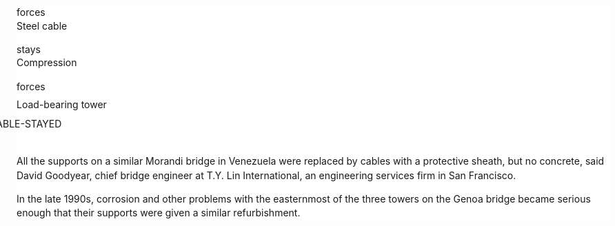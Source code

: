 forces

</div>

<div id="g-ai2-10" class="g-text g-aiAbs g-aiPointText" style="top:78.8953%;margin-top:-14.2px;left:78.8927%;width:85px;">

Steel
cable

stays

</div>

<div id="g-ai2-11" class="g-text g-aiAbs g-aiPointText" style="top:88.732%;margin-top:-15.3px;left:56.3507%;width:99px;">

Compression

forces

</div>

<div id="g-ai2-12" class="g-text g-aiAbs g-aiPointText" style="top:91.6287%;margin-top:-7.8px;right:57.7193%;width:136px;">

Load-bearing
tower

</div>

<div id="g-ai2-13" class="g-text g-aiAbs g-aiPointText" style="top:96.6521%;margin-top:-6.7px;left:50.1798%;margin-left:-105px;width:210px;">

MODERN CABLE-STAYED BRIDGE

</div>

</div>

</div>

</div>

</div>

<div class="g-item g-text">

All the supports on a similar Morandi bridge in Venezuela were replaced
by cables with a protective sheath, but no concrete, said David
Goodyear, chief bridge engineer at T.Y. Lin International, an
engineering services firm in San Francisco.

</div>

<div class="g-item g-text">

In the late 1990s, corrosion and other problems with the easternmost of
the three towers on the Genoa bridge became serious enough that their
supports were given a similar refurbishment.

</div>
